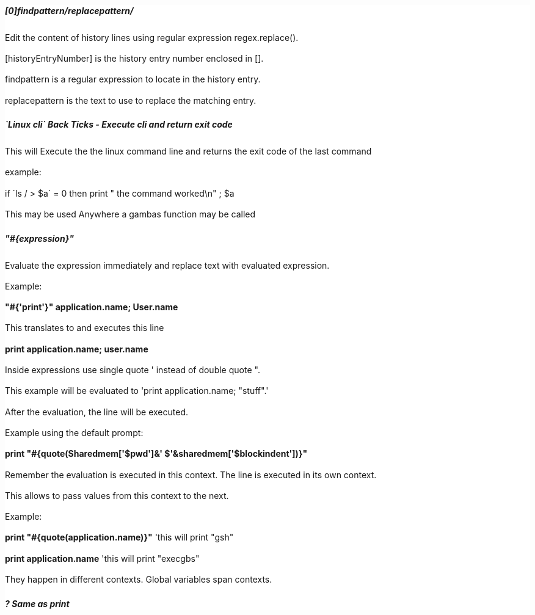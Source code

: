 ##### \[0\]findpattern/replacepattern/

Edit the content of history lines using regular expression
regex.replace().

\[historyEntryNumber\] is the history entry number enclosed in \[\].

findpattern is a regular expression to locate in the history entry.

replacepattern is the text to use to replace the matching entry.

##### \`Linux cli\` Back Ticks - Execute cli and return exit code

This will Execute the the linux command line and returns the exit code
of the last command

example:

if \`ls / \> \$a\` = 0 then print \" the command worked\\n\" ; \$a

This may be used Anywhere a gambas function may be called

##### \"\#{expression}\"

Evaluate the expression immediately and replace text with evaluated
expression.

Example:

**\"\#{\'print\'}\" application.name; User.name**

This translates to and executes this line

**print application.name; user.name**

Inside expressions use single quote \' instead of double quote \".

This example will be evaluated to \'print application.name; \"stuff\".\'

After the evaluation, the line will be executed.

Example using the default prompt:

**print \"\#{quote(Sharedmem\[\'\$pwd\'\]&\'
\$\'&sharedmem\[\'\$blockindent\'\])}\"**

Remember the evaluation is executed in this context. The line is
executed in its own context.

This allows to pass values from this context to the next.

Example:

**print \"\#{quote(application.name)}\"** 'this will print \"gsh\"

**print application.name** 'this will print \"execgbs\"

They happen in different contexts. Global variables span contexts.

##### ? Same as print
